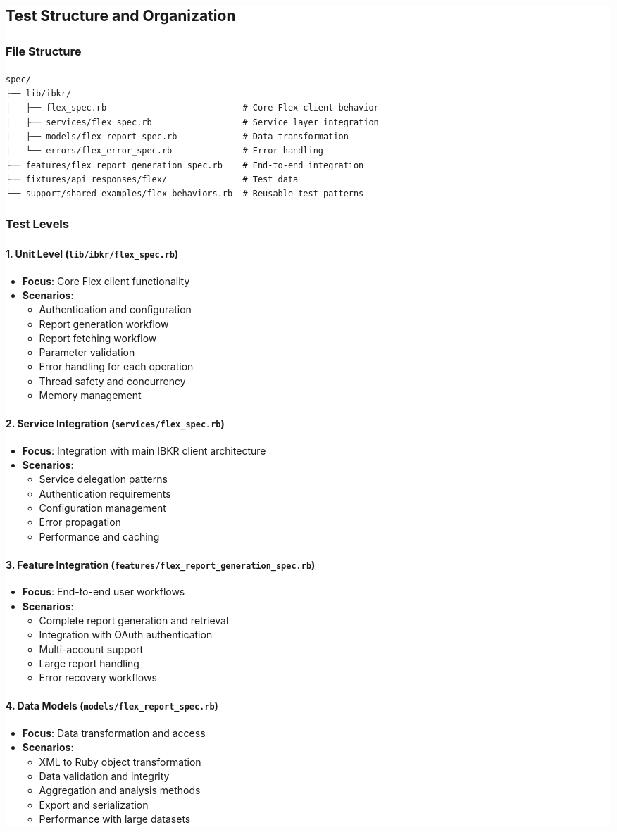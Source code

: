 ## Test Structure and Organization

### File Structure
```
spec/
├── lib/ibkr/
│   ├── flex_spec.rb                           # Core Flex client behavior
│   ├── services/flex_spec.rb                  # Service layer integration
│   ├── models/flex_report_spec.rb             # Data transformation
│   └── errors/flex_error_spec.rb              # Error handling
├── features/flex_report_generation_spec.rb    # End-to-end integration
├── fixtures/api_responses/flex/               # Test data
└── support/shared_examples/flex_behaviors.rb  # Reusable test patterns
```

### Test Levels

#### 1. **Unit Level** (`lib/ibkr/flex_spec.rb`)
- **Focus**: Core Flex client functionality
- **Scenarios**: 
  - Authentication and configuration
  - Report generation workflow
  - Report fetching workflow  
  - Parameter validation
  - Error handling for each operation
  - Thread safety and concurrency
  - Memory management

#### 2. **Service Integration** (`services/flex_spec.rb`)
- **Focus**: Integration with main IBKR client architecture
- **Scenarios**:
  - Service delegation patterns
  - Authentication requirements
  - Configuration management
  - Error propagation
  - Performance and caching

#### 3. **Feature Integration** (`features/flex_report_generation_spec.rb`)
- **Focus**: End-to-end user workflows
- **Scenarios**:
  - Complete report generation and retrieval
  - Integration with OAuth authentication
  - Multi-account support
  - Large report handling
  - Error recovery workflows

#### 4. **Data Models** (`models/flex_report_spec.rb`)
- **Focus**: Data transformation and access
- **Scenarios**:
  - XML to Ruby object transformation
  - Data validation and integrity
  - Aggregation and analysis methods
  - Export and serialization
  - Performance with large datasets
